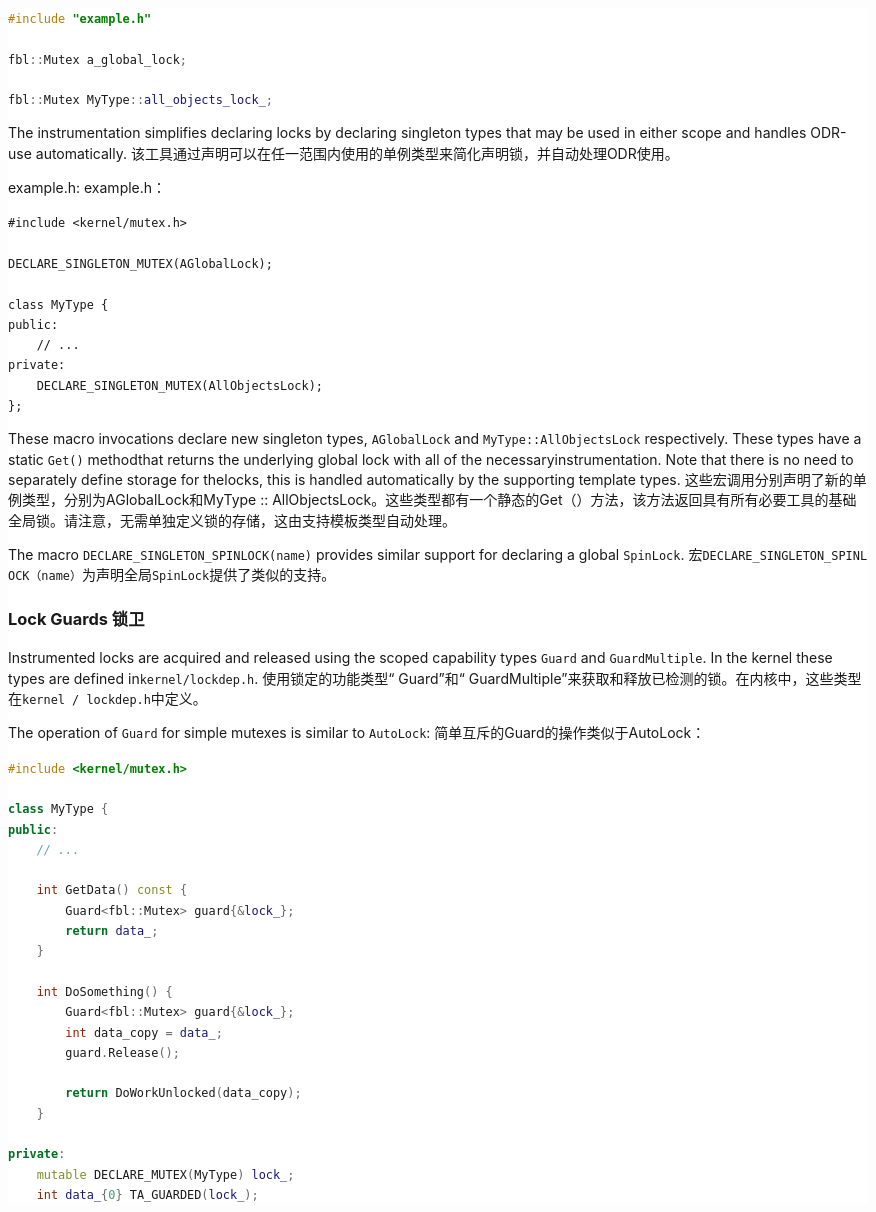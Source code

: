```C++
#include "example.h"

fbl::Mutex a_global_lock;

fbl::Mutex MyType::all_objects_lock_;
```
 

The instrumentation simplifies declaring locks by declaring singleton types that may be used in either scope and handles ODR-use automatically. 该工具通过声明可以在任一范围内使用的单例类型来简化声明锁，并自动处理ODR使用。

example.h:  example.h：

```
#include <kernel/mutex.h>

DECLARE_SINGLETON_MUTEX(AGlobalLock);

class MyType {
public:
	// ...
private:
	DECLARE_SINGLETON_MUTEX(AllObjectsLock);
};
```
 

These macro invocations declare new singleton types, `AGlobalLock` and `MyType::AllObjectsLock` respectively. These types have a static `Get()` methodthat returns the underlying global lock with all of the necessaryinstrumentation. Note that there is no need to separately define storage for thelocks, this is handled automatically by the supporting template types. 这些宏调用分别声明了新的单例类型，分别为AGlobalLock和MyType :: AllObjectsLock。这些类型都有一个静态的Get（）方法，该方法返回具有所有必要工具的基础全局锁。请注意，无需单独定义锁的存储，这由支持模板类型自动处理。

The macro `DECLARE_SINGLETON_SPINLOCK(name)` provides similar support for declaring a global `SpinLock`. 宏`DECLARE_SINGLETON_SPINLOCK（name）`为声明全局`SpinLock`提供了类似的支持。

 
### Lock Guards  锁卫 

Instrumented locks are acquired and released using the scoped capability types `Guard` and `GuardMultiple`. In the kernel these types are defined in`kernel/lockdep.h`. 使用锁定的功能类型“ Guard”和“ GuardMultiple”来获取和释放已检测的锁。在内核中，这些类型在`kernel / lockdep.h`中定义。

The operation of `Guard` for simple mutexes is similar to `AutoLock`:  简单互斥的Guard的操作类似于AutoLock：

```C++
#include <kernel/mutex.h>

class MyType {
public:
	// ...

	int GetData() const {
		Guard<fbl::Mutex> guard{&lock_};
		return data_;
	}

	int DoSomething() {
		Guard<fbl::Mutex> guard{&lock_};
		int data_copy = data_;
		guard.Release();

		return DoWorkUnlocked(data_copy);
	}

private:
	mutable DECLARE_MUTEX(MyType) lock_;
	int data_{0} TA_GUARDED(lock_);
```